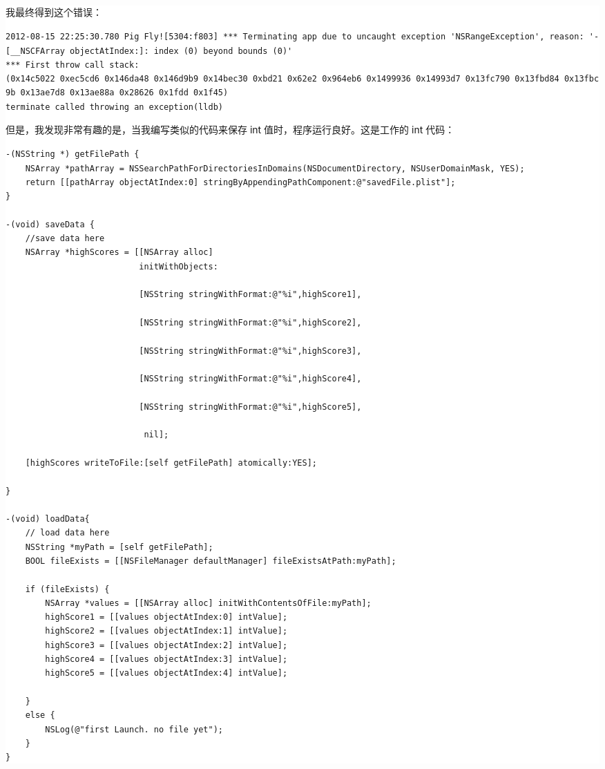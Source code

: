 我最终得到这个错误：

```
2012-08-15 22:25:30.780 Pig Fly![5304:f803] *** Terminating app due to uncaught exception 'NSRangeException', reason: '-[__NSCFArray objectAtIndex:]: index (0) beyond bounds (0)'
*** First throw call stack:
(0x14c5022 0xec5cd6 0x146da48 0x146d9b9 0x14bec30 0xbd21 0x62e2 0x964eb6 0x1499936 0x14993d7 0x13fc790 0x13fbd84 0x13fbc9b 0x13ae7d8 0x13ae88a 0x28626 0x1fdd 0x1f45)
terminate called throwing an exception(lldb) 
```

但是，我发现非常有趣的是，当我编写类似的代码来保存 int 值时，程序运行良好。这是工作的 int 代码：

```
-(NSString *) getFilePath {
    NSArray *pathArray = NSSearchPathForDirectoriesInDomains(NSDocumentDirectory, NSUserDomainMask, YES);
    return [[pathArray objectAtIndex:0] stringByAppendingPathComponent:@"savedFile.plist"];
}

-(void) saveData {
    //save data here
    NSArray *highScores = [[NSArray alloc]
                           initWithObjects:

                           [NSString stringWithFormat:@"%i",highScore1],

                           [NSString stringWithFormat:@"%i",highScore2],

                           [NSString stringWithFormat:@"%i",highScore3],

                           [NSString stringWithFormat:@"%i",highScore4],

                           [NSString stringWithFormat:@"%i",highScore5],

                            nil];

    [highScores writeToFile:[self getFilePath] atomically:YES];

}

-(void) loadData{
    // load data here
    NSString *myPath = [self getFilePath];
    BOOL fileExists = [[NSFileManager defaultManager] fileExistsAtPath:myPath];

    if (fileExists) {
        NSArray *values = [[NSArray alloc] initWithContentsOfFile:myPath];
        highScore1 = [[values objectAtIndex:0] intValue];
        highScore2 = [[values objectAtIndex:1] intValue];
        highScore3 = [[values objectAtIndex:2] intValue];
        highScore4 = [[values objectAtIndex:3] intValue];
        highScore5 = [[values objectAtIndex:4] intValue];

    }
    else {
        NSLog(@"first Launch. no file yet");
    }
} 
```
